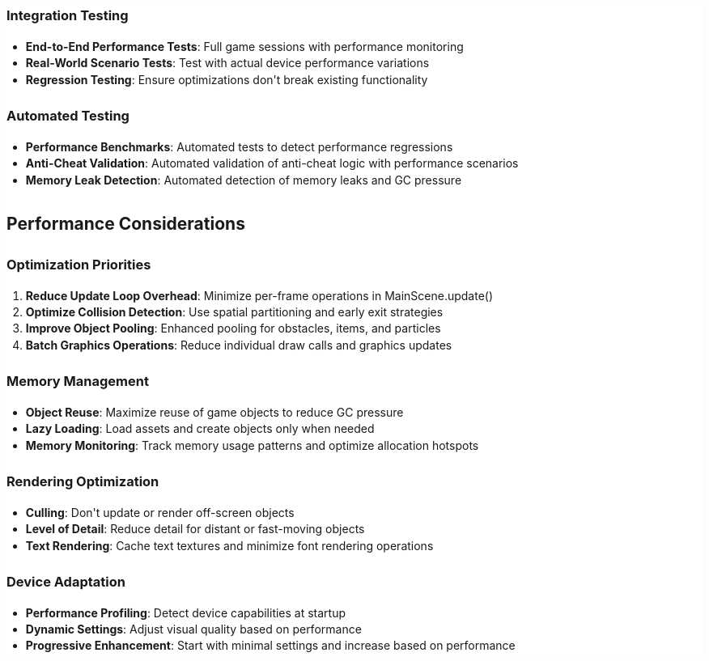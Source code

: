### Integration Testing
- **End-to-End Performance Tests**: Full game sessions with performance monitoring
- **Real-World Scenario Tests**: Test with actual device performance variations
- **Regression Testing**: Ensure optimizations don't break existing functionality

### Automated Testing
- **Performance Benchmarks**: Automated tests to detect performance regressions
- **Anti-Cheat Validation**: Automated validation of anti-cheat logic with performance scenarios
- **Memory Leak Detection**: Automated detection of memory leaks and GC pressure

## Performance Considerations

### Optimization Priorities
1. **Reduce Update Loop Overhead**: Minimize per-frame operations in MainScene.update()
2. **Optimize Collision Detection**: Use spatial partitioning and early exit strategies
3. **Improve Object Pooling**: Enhanced pooling for obstacles, items, and particles
4. **Batch Graphics Operations**: Reduce individual draw calls and graphics updates

### Memory Management
- **Object Reuse**: Maximize reuse of game objects to reduce GC pressure
- **Lazy Loading**: Load assets and create objects only when needed
- **Memory Monitoring**: Track memory usage patterns and optimize allocation hotspots

### Rendering Optimization
- **Culling**: Don't update or render off-screen objects
- **Level of Detail**: Reduce detail for distant or fast-moving objects
- **Text Rendering**: Cache text textures and minimize font rendering operations

### Device Adaptation
- **Performance Profiling**: Detect device capabilities at startup
- **Dynamic Settings**: Adjust visual quality based on performance
- **Progressive Enhancement**: Start with minimal settings and increase based on performance